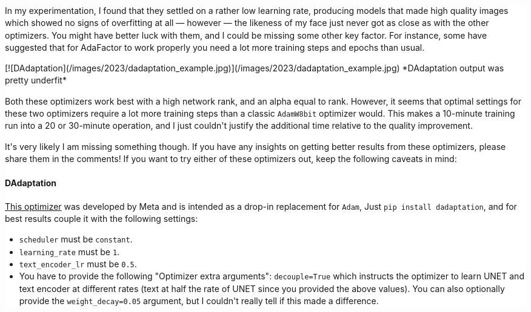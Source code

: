 In my experimentation, I found that they settled on a rather low learning rate, producing models that made high quality images which showed no signs of overfitting at all &mdash; however &mdash; the likeness of my face just never got as close as with the other optimizers. You might have better luck with them, and I could be missing some other key factor. For instance, some have suggested that for AdaFactor to work properly you need a lot more training steps and epochs than usual.

<div class="pure-g">
<div class="pure-u-1 pure-u-md-1-2 imgholder">
[![DAdaptation](/images/2023/dadaptation_example.jpg)](/images/2023/dadaptation_example.jpg)
*DAdaptation output was pretty underfit*
</div>
</div>

Both these optimizers work best with a high network rank, and an alpha equal to rank. However, it seems that optimal settings for these two optimizers require a lot more training steps than a classic `AdamW8bit` optimizer would. This makes a 10-minute training run into a 20 or 30-minute operation, and I just couldn't justify the additional time relative to the quality improvement.

It's very likely I am missing something though. If you have any insights on getting better results from these optimizers, please share them in the comments! If you want to try either of these optimizers out, keep the following caveats in mind:

#### DAdaptation

[This optimizer](https://github.com/facebookresearch/dadaptation) was developed by Meta and is intended as a drop-in replacement for `Adam`, Just `pip install dadaptation`, and for best results couple it with the following settings:
* `scheduler` must be `constant`.
* `learning_rate` must be `1`.
* `text_encoder_lr` must be `0.5`.
* You have to provide the following "Optimizer extra arguments": `decouple=True` which instructs the optimizer to learn UNET and text encoder at different rates (text at half the rate of UNET since you provided the above values). You can also optionally provide the `weight_decay=0.05` argument, but I couldn't really tell if this made a difference.
